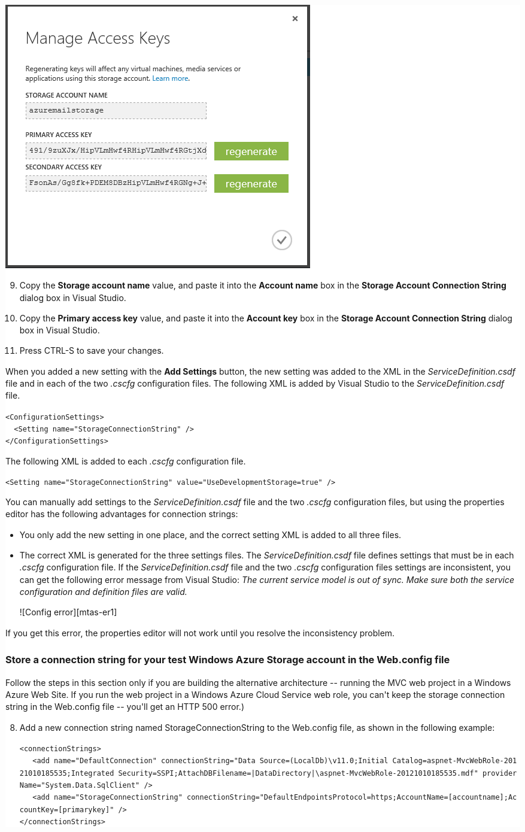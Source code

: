    ![Manage Access Keys dialog box][mtas-manage-access-keys-dialog]

9. Copy the **Storage account name** value, and paste it into the **Account name** box in the **Storage Account Connection String** dialog box in Visual Studio.

9. Copy the **Primary access key** value, and paste it into the **Account key** box in the **Storage Account Connection String** dialog box in Visual Studio.

10. Press CTRL-S to save your changes.

When you added a new setting with the **Add Settings** button, the new setting was added to the XML in the *ServiceDefinition.csdf* file and in each of the two *.cscfg* configuration files. The following XML is added by Visual Studio to the *ServiceDefinition.csdf* file.

    <ConfigurationSettings>
      <Setting name="StorageConnectionString" />
    </ConfigurationSettings>

The following XML is added to each *.cscfg* configuration file.

	<Setting name="StorageConnectionString" value="UseDevelopmentStorage=true" />

You can manually add settings to the *ServiceDefinition.csdf* file and the two *.cscfg* configuration files, but using the properties editor has the following advantages for connection strings:

- You only add the new setting in one place, and the correct setting XML is added to all three files.
- The correct XML is generated for the three settings files. The *ServiceDefinition.csdf* file defines settings that must be in each *.cscfg* configuration file. If the *ServiceDefinition.csdf* file and the two *.cscfg* configuration files settings are inconsistent, you can get the following error message from Visual Studio: *The current service model is out of sync. Make sure both the service configuration and definition files are valid.*

   ![Config error][mtas-er1]

If you get this error, the properties editor will not work until you resolve the inconsistency problem.

### Store a connection string for your test Windows Azure Storage account in the Web.config file

Follow the steps in this section only if you are building the alternative architecture -- running the MVC web project in a Windows Azure Web Site. If you run the web project in a Windows Azure Cloud Service web role, you can't keep the storage connection string in the Web.config file -- you'll get an HTTP 500 error.) 

8. Add a new connection string named StorageConnectionString to the Web.config file, as shown in the following example:

       <connectionStrings>
          <add name="DefaultConnection" connectionString="Data Source=(LocalDb)\v11.0;Initial Catalog=aspnet-MvcWebRole-20121010185535;Integrated Security=SSPI;AttachDBFilename=|DataDirectory|\aspnet-MvcWebRole-20121010185535.mdf" providerName="System.Data.SqlClient" />
          <add name="StorageConnectionString" connectionString="DefaultEndpointsProtocol=https;AccountName=[accountname];AccountKey=[primarykey]" />
       </connectionStrings>


[createsolution]: #cloudproject
[mailinglist]: #mailinglist
[message]: #message
[subscriber]: #subscriber
[webapi]: #webapi
[nextsteps]: #nextsteps
[firsttutorial]: http://windowsazure.com/en-us/develop/net/tutorials/multi-tier-web-site/1-overview/
[nexttutorial]: http://windowsazure.com/en-us/develop/net/tutorials/multi-tier-web-site/4-worker-role-a/
[TableServiceEntity]: http://msdn.microsoft.com/en-us/library/windowsazure/microsoft.windowsazure.storageclient.tableserviceentity.aspx
[mtas-compute-emulator-icon]: ../Media/mtas-compute-emulator-icon.png
[mtas-home-page-before-adding-controllers]: ../Media/mtas-home-page-before-adding-controllers.png
[mtas-menu-in-layout]: ../Media/mtas-menu-in-layout.png
[mtas-footer-in-layout]: ../Media/mtas-footer-in-layout.png
[mtas-title-and-logo-in-layout]: ../Media/mtas-title-and-logo-in-layout.png
[mtas-new-cloud-service-dialog-rename]: ../Media/mtas-new-cloud-service-dialog-rename.png
[mtas-new-mvc4-project]: ../Media/mtas-new-mvc4-project.png
[mtas-new-cloud-service-dialog]: ../Media/mtas-new-cloud-service-dialog.png
[mtas-new-cloud-project]: ../Media/mtas-new-cloud-project.png
[mtas-new-cloud-service-add-worker-a]: ../Media/mtas-new-cloud-service-add-worker-a.png
[mtas-mailing-list-empty-index-page]: ../Media/mtas-mailing-list-empty-index-page.png
[mtas-mailing-list-index-page]: ../Media/mtas-mailing-list-index-page.png
[mtas-file-new-project]: ../Media/mtas-file-new-project.png
[mtas-opening-layout-cshtml]: ../Media/mtas-opening-layout-cshtml.png
[mtas-tableserviceentity]: ../Media/mtas-tableserviceentity.png
[mtas-add-existing-item-to-models]: ../Media/mtas-add-existing-item-to-models.png
[mtas-add-existing-item-to-controllers]: ../Media/mtas-add-existing-item-to-controllers.png
[mtas-add-existing-item-to-views]: ../Media/mtas-add-existing-item-to-views.png
[mtas-mvcwebrole-properties-menu]: ../Media/mtas-mvcwebrole-properties-menu.png
[mtas-mvcwebrole-settings-tab]: ../Media/mtas-mvcwebrole-settings-tab.png
[mtas-storage-acct-conn-string-dialog]: ../Media/mtas-storage-acct-conn-string-dialog.png
[mtas-manage-keys-in-portal]: ../Media/mtas-manage-keys-in-portal.png
[mtas-manage-access-keys-dialog]: ../Media/mtas-manage-access-keys-dialog.png
[mtas-subscribers-empty-index-page]: ../Media/mtas-subscribers-empty-index-page.png
[mtas-subscribers-index-page]: ../Media/mtas-subscribers-index-page.png
[mtas-message-empty-index-page]: ../Media/mtas-message-empty-index-page.png
[mtas-message-index-page]: ../Media/mtas-message-index-page.png
[mtas-ase-edit-entity-unsubscribe]: ../Media/mtas-ase-edit-entity-unsubscribe.png
[mtas-ase-unsubscribe]: ../Media/mtas-ase-unsubscribe.png
[mtas-unsubscribe-page]: ../Media/mtas-unsubscribe-query-page.png
[mtas-unsubscribe-confirmed-page]: ../Media/mtas-unsubscribe-confirmation-page.png
